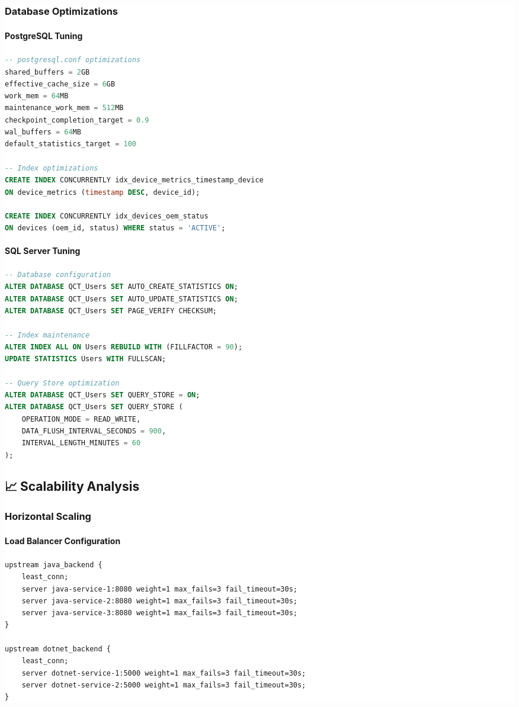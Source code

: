 ```csharp
```

### Database Optimizations

#### PostgreSQL Tuning
```sql
-- postgresql.conf optimizations
shared_buffers = 2GB
effective_cache_size = 6GB
work_mem = 64MB
maintenance_work_mem = 512MB
checkpoint_completion_target = 0.9
wal_buffers = 64MB
default_statistics_target = 100

-- Index optimizations
CREATE INDEX CONCURRENTLY idx_device_metrics_timestamp_device 
ON device_metrics (timestamp DESC, device_id);

CREATE INDEX CONCURRENTLY idx_devices_oem_status 
ON devices (oem_id, status) WHERE status = 'ACTIVE';
```

#### SQL Server Tuning
```sql
-- Database configuration
ALTER DATABASE QCT_Users SET AUTO_CREATE_STATISTICS ON;
ALTER DATABASE QCT_Users SET AUTO_UPDATE_STATISTICS ON;
ALTER DATABASE QCT_Users SET PAGE_VERIFY CHECKSUM;

-- Index maintenance
ALTER INDEX ALL ON Users REBUILD WITH (FILLFACTOR = 90);
UPDATE STATISTICS Users WITH FULLSCAN;

-- Query Store optimization
ALTER DATABASE QCT_Users SET QUERY_STORE = ON;
ALTER DATABASE QCT_Users SET QUERY_STORE (
    OPERATION_MODE = READ_WRITE,
    DATA_FLUSH_INTERVAL_SECONDS = 900,
    INTERVAL_LENGTH_MINUTES = 60
);
```

## 📈 Scalability Analysis

### Horizontal Scaling

#### Load Balancer Configuration
```nginx
upstream java_backend {
    least_conn;
    server java-service-1:8080 weight=1 max_fails=3 fail_timeout=30s;
    server java-service-2:8080 weight=1 max_fails=3 fail_timeout=30s;
    server java-service-3:8080 weight=1 max_fails=3 fail_timeout=30s;
}

upstream dotnet_backend {
    least_conn;
    server dotnet-service-1:5000 weight=1 max_fails=3 fail_timeout=30s;
    server dotnet-service-2:5000 weight=1 max_fails=3 fail_timeout=30s;
}
```
